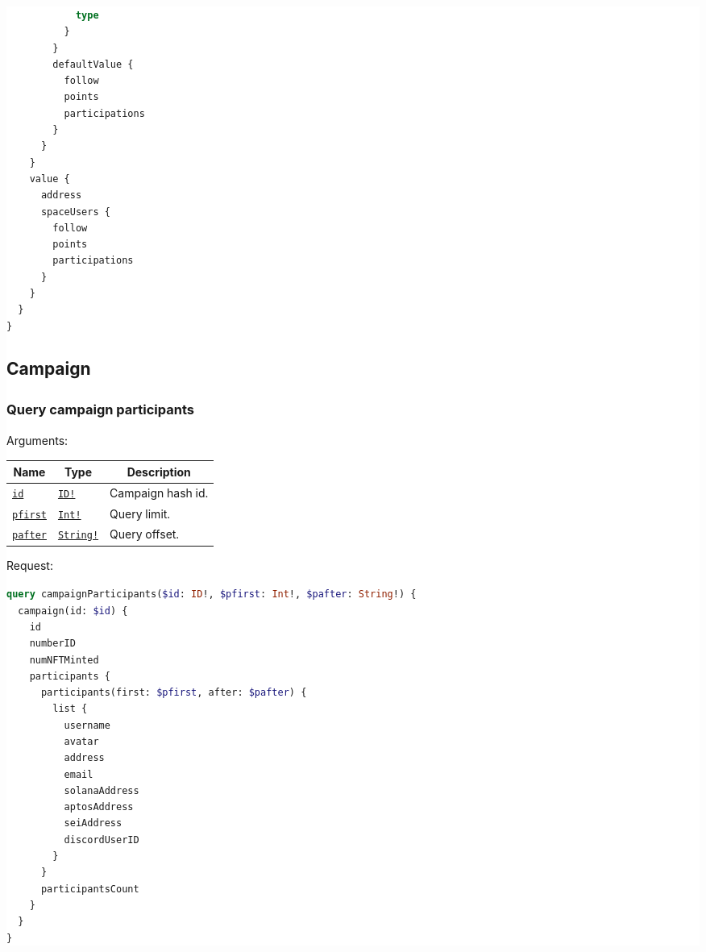 ```graphql
            type
          }
        }
        defaultValue {
          follow
          points
          participations
        }
      }
    }
    value {
      address
      spaceUsers {
        follow
        points
        participations
      }
    }
  }
}
```

## Campaign

### Query campaign participants

Arguments:

| Name                                                                     | Type                                                        | Description       |
| ------------------------------------------------------------------------ | ----------------------------------------------------------- | ----------------- |
| [`id`](../5-graphql-api/references/queries/campaign.mdx)                 | [`ID!`](../5-graphql-api/references/scalars/id.mdx)         | Campaign hash id. |
| [`pfirst`](../5-graphql-api/references/objects/campaign-participant.mdx) | [`Int!`](../5-graphql-api/references/scalars/int.mdx)       | Query limit.      |
| [`pafter`](../5-graphql-api/references/objects/campaign-participant.mdx) | [`String!`](../5-graphql-api/references/scalars/string.mdx) | Query offset.     |

Request:

```graphql
query campaignParticipants($id: ID!, $pfirst: Int!, $pafter: String!) {
  campaign(id: $id) {
    id
    numberID
    numNFTMinted
    participants {
      participants(first: $pfirst, after: $pafter) {
        list {
          username
          avatar
          address
          email
          solanaAddress
          aptosAddress
          seiAddress
          discordUserID
        }
      }
      participantsCount
    }
  }
}
```

